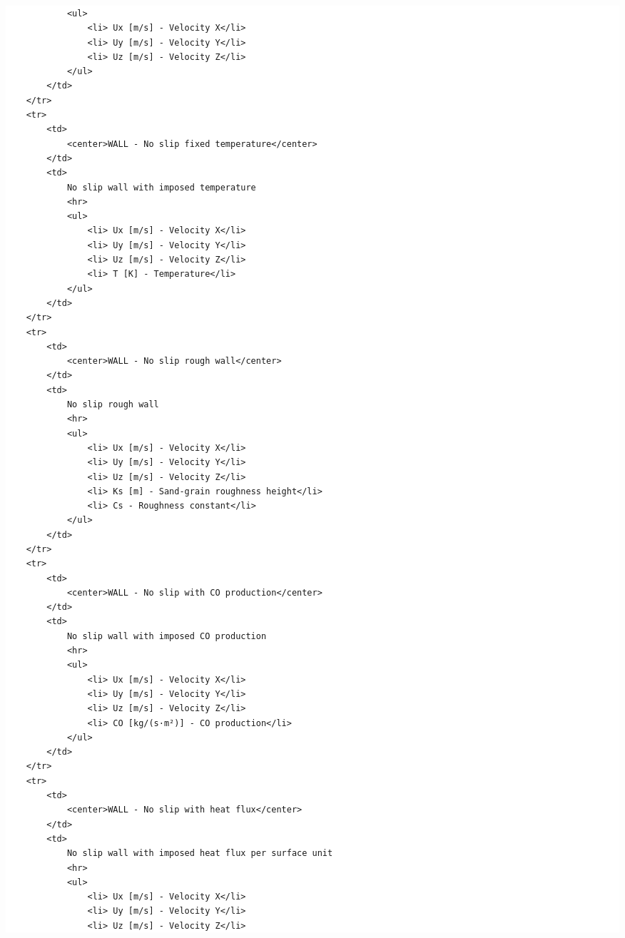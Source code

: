 				<ul>
					<li> Ux [m/s] - Velocity X</li>
					<li> Uy [m/s] - Velocity Y</li>
					<li> Uz [m/s] - Velocity Z</li>
				</ul>
			</td>
		</tr>
		<tr>
			<td>
				<center>WALL - No slip fixed temperature</center>
			</td>
			<td>
				No slip wall with imposed temperature
				<hr>
				<ul>
					<li> Ux [m/s] - Velocity X</li>
					<li> Uy [m/s] - Velocity Y</li>
					<li> Uz [m/s] - Velocity Z</li>
					<li> T [K] - Temperature</li>
				</ul>
			</td>
		</tr>
		<tr>
			<td>
				<center>WALL - No slip rough wall</center>
			</td>
			<td>
				No slip rough wall
				<hr>
				<ul>
					<li> Ux [m/s] - Velocity X</li>
					<li> Uy [m/s] - Velocity Y</li>
					<li> Uz [m/s] - Velocity Z</li>
					<li> Ks [m] - Sand-grain roughness height</li>
					<li> Cs - Roughness constant</li>
				</ul>
			</td>
		</tr>
		<tr>
			<td>
				<center>WALL - No slip with CO production</center>
			</td>
			<td>
				No slip wall with imposed CO production
				<hr>
				<ul>
					<li> Ux [m/s] - Velocity X</li>
					<li> Uy [m/s] - Velocity Y</li>
					<li> Uz [m/s] - Velocity Z</li>
					<li> CO [kg/(s·m²)] - CO production</li>
				</ul>
			</td>
		</tr>
		<tr>
			<td>
				<center>WALL - No slip with heat flux</center>
			</td>
			<td>
				No slip wall with imposed heat flux per surface unit
				<hr>
				<ul>
					<li> Ux [m/s] - Velocity X</li>
					<li> Uy [m/s] - Velocity Y</li>
					<li> Uz [m/s] - Velocity Z</li>